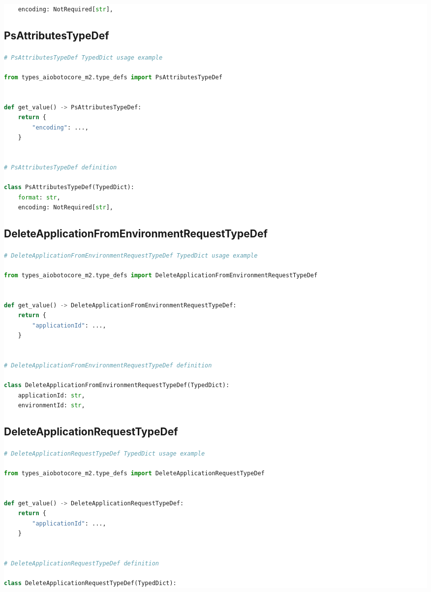 ```python
    encoding: NotRequired[str],
```


## PsAttributesTypeDef

```python
# PsAttributesTypeDef TypedDict usage example

from types_aiobotocore_m2.type_defs import PsAttributesTypeDef


def get_value() -> PsAttributesTypeDef:
    return {
        "encoding": ...,
    }


# PsAttributesTypeDef definition

class PsAttributesTypeDef(TypedDict):
    format: str,
    encoding: NotRequired[str],
```


## DeleteApplicationFromEnvironmentRequestTypeDef

```python
# DeleteApplicationFromEnvironmentRequestTypeDef TypedDict usage example

from types_aiobotocore_m2.type_defs import DeleteApplicationFromEnvironmentRequestTypeDef


def get_value() -> DeleteApplicationFromEnvironmentRequestTypeDef:
    return {
        "applicationId": ...,
    }


# DeleteApplicationFromEnvironmentRequestTypeDef definition

class DeleteApplicationFromEnvironmentRequestTypeDef(TypedDict):
    applicationId: str,
    environmentId: str,
```


## DeleteApplicationRequestTypeDef

```python
# DeleteApplicationRequestTypeDef TypedDict usage example

from types_aiobotocore_m2.type_defs import DeleteApplicationRequestTypeDef


def get_value() -> DeleteApplicationRequestTypeDef:
    return {
        "applicationId": ...,
    }


# DeleteApplicationRequestTypeDef definition

class DeleteApplicationRequestTypeDef(TypedDict):
```